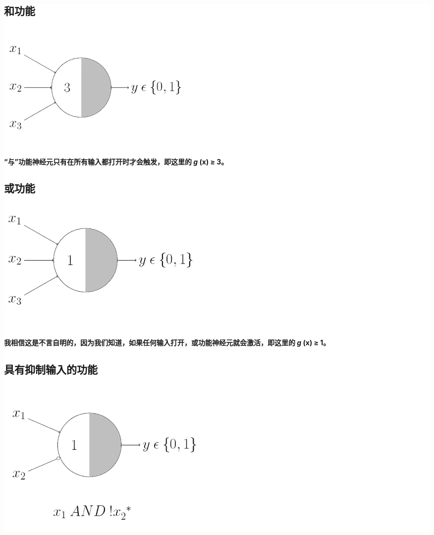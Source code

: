 ## ****和功能****

**![](img/97f47d7f9324ed58327ce99ab5ccffd7.png)**

**“与”功能神经元只有在所有输入都打开时才会触发，即这里的 ***g* (x)** ≥ 3。**

## ****或功能****

**![](img/b7c5c0a99a5144d19c85faf21cd25236.png)**

**我相信这是不言自明的，因为我们知道，如果任何输入打开，或功能神经元就会激活，即这里的 ***g* (x)** ≥ 1。**

## ****具有抑制输入的功能****

**![](img/101749399b23cd72379788664c69f1b6.png)**
